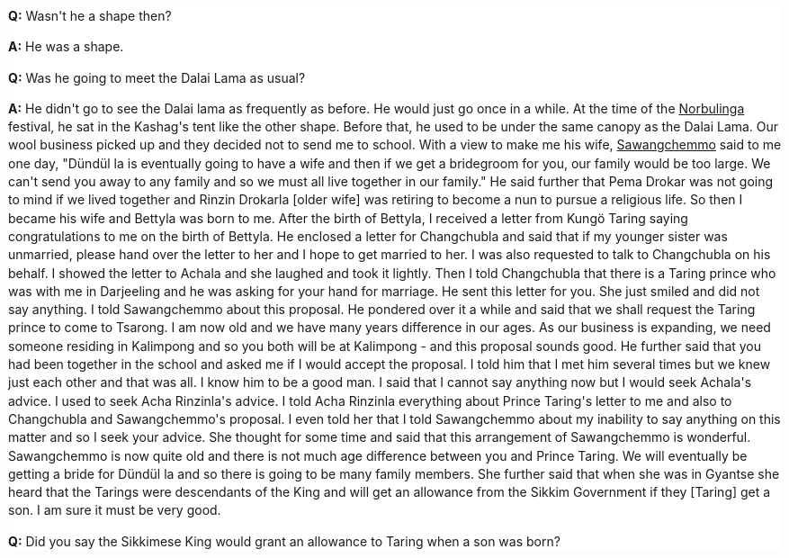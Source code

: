 **Q:**  Wasn't he a shape then?   

**A:**  He was a shape.   

**Q:**  Was he going to meet the Dalai Lama as usual?   

**A:**  He didn't go to see the Dalai lama as frequently as before. He would just go once in a while. At the time of the <a href="#" data-tooltip="[tib. ནོར་བུ་གླིང་ཁ] The summer palace of the Dalai Lama.">Norbulinga</a> festival, he sat in the Kashag's tent like the other shape. Before that, he used to be under the same canopy as the Dalai Lama. Our wool business picked up and they decided not to send me to school. With a view to make me his wife, <a href="#" data-tooltip="[tib. ས་དབང་ཆེན་མོ] One of the heads of the Kashag [bka&#x27; shag] or Council of Ministers. Sawangchemmo was also a term of address for a Kalön/Shape.">Sawangchemmo</a> said to me one day, "Dündül la is eventually going to have a wife and then if we get a bridegroom for you, our family would be too large. We can't send you away to any family and so we must all live together in our family." He said further that Pema Drokar was not going to mind if we lived together and Rinzin Drokarla [older wife] was retiring to become a nun to pursue a religious life. So then I became his wife and Bettyla was born to me. After the birth of Bettyla, I received a letter from Kungö Taring saying congratulations to me on the birth of Bettyla. He enclosed a letter for Changchubla and said that if my younger sister was unmarried, please hand over the letter to her and I hope to get married to her. I was also requested to talk to Changchubla on his behalf. I showed the letter to Achala and she laughed and took it lightly. Then I told Changchubla that there is a Taring prince who was with me in Darjeeling and he was asking for your hand for marriage. He sent this letter for you. She just smiled and did not say anything. I told Sawangchemmo about this proposal. He pondered over it a while and said that we shall request the Taring prince to come to Tsarong. I am now old and we have many years difference in our ages. As our business is expanding, we need someone residing in Kalimpong and so you both will be at Kalimpong - and this proposal sounds good. He further said that you had been together in the school and asked me if I would accept the proposal. I told him that I met him several times but we knew just each other and that was all. I know him to be a good man. I said that I cannot say anything now but I would seek Achala's advice. I used to seek Acha Rinzinla's advice. I told Acha Rinzinla everything about Prince Taring's letter to me and also to Changchubla and Sawangchemmo's proposal. I even told her that I told Sawangchemmo about my inability to say anything on this matter and so I seek your advice. She thought for some time and said that this arrangement of Sawangchemmo is wonderful. Sawangchemmo is now quite old and there is not much age difference between you and Prince Taring. We will eventually be getting a bride for Dündül la and so there is going to be many family members. She further said that when she was in Gyantse she heard that the Tarings were descendants of the King and will get an allowance from the Sikkim Government if they [Taring] get a son. I am sure it must be very good.   

**Q:**  Did you say the Sikkimese King would grant an allowance to Taring when a son was born?   

